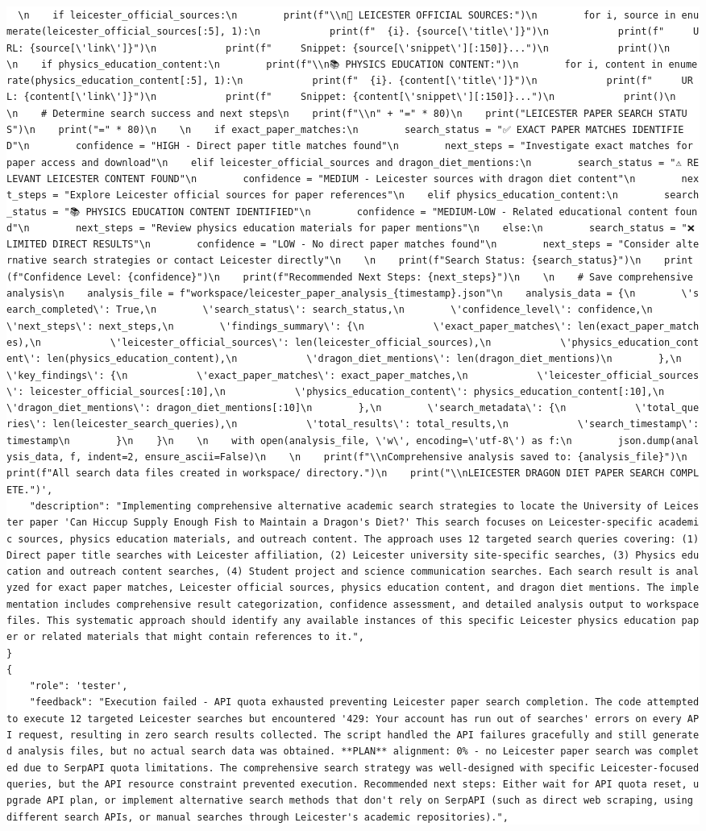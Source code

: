 ```
  \n    if leicester_official_sources:\n        print(f"\\n🏫 LEICESTER OFFICIAL SOURCES:")\n        for i, source in enumerate(leicester_official_sources[:5], 1):\n            print(f"  {i}. {source[\'title\']}")\n            print(f"     URL: {source[\'link\']}")\n            print(f"     Snippet: {source[\'snippet\'][:150]}...")\n            print()\n    \n    if physics_education_content:\n        print(f"\\n📚 PHYSICS EDUCATION CONTENT:")\n        for i, content in enumerate(physics_education_content[:5], 1):\n            print(f"  {i}. {content[\'title\']}")\n            print(f"     URL: {content[\'link\']}")\n            print(f"     Snippet: {content[\'snippet\'][:150]}...")\n            print()\n    \n    # Determine search success and next steps\n    print(f"\\n" + "=" * 80)\n    print("LEICESTER PAPER SEARCH STATUS")\n    print("=" * 80)\n    \n    if exact_paper_matches:\n        search_status = "✅ EXACT PAPER MATCHES IDENTIFIED"\n        confidence = "HIGH - Direct paper title matches found"\n        next_steps = "Investigate exact matches for paper access and download"\n    elif leicester_official_sources and dragon_diet_mentions:\n        search_status = "⚠️ RELEVANT LEICESTER CONTENT FOUND"\n        confidence = "MEDIUM - Leicester sources with dragon diet content"\n        next_steps = "Explore Leicester official sources for paper references"\n    elif physics_education_content:\n        search_status = "📚 PHYSICS EDUCATION CONTENT IDENTIFIED"\n        confidence = "MEDIUM-LOW - Related educational content found"\n        next_steps = "Review physics education materials for paper mentions"\n    else:\n        search_status = "❌ LIMITED DIRECT RESULTS"\n        confidence = "LOW - No direct paper matches found"\n        next_steps = "Consider alternative search strategies or contact Leicester directly"\n    \n    print(f"Search Status: {search_status}")\n    print(f"Confidence Level: {confidence}")\n    print(f"Recommended Next Steps: {next_steps}")\n    \n    # Save comprehensive analysis\n    analysis_file = f"workspace/leicester_paper_analysis_{timestamp}.json"\n    analysis_data = {\n        \'search_completed\': True,\n        \'search_status\': search_status,\n        \'confidence_level\': confidence,\n        \'next_steps\': next_steps,\n        \'findings_summary\': {\n            \'exact_paper_matches\': len(exact_paper_matches),\n            \'leicester_official_sources\': len(leicester_official_sources),\n            \'physics_education_content\': len(physics_education_content),\n            \'dragon_diet_mentions\': len(dragon_diet_mentions)\n        },\n        \'key_findings\': {\n            \'exact_paper_matches\': exact_paper_matches,\n            \'leicester_official_sources\': leicester_official_sources[:10],\n            \'physics_education_content\': physics_education_content[:10],\n            \'dragon_diet_mentions\': dragon_diet_mentions[:10]\n        },\n        \'search_metadata\': {\n            \'total_queries\': len(leicester_search_queries),\n            \'total_results\': total_results,\n            \'search_timestamp\': timestamp\n        }\n    }\n    \n    with open(analysis_file, \'w\', encoding=\'utf-8\') as f:\n        json.dump(analysis_data, f, indent=2, ensure_ascii=False)\n    \n    print(f"\\nComprehensive analysis saved to: {analysis_file}")\n    print(f"All search data files created in workspace/ directory.")\n    print("\\nLEICESTER DRAGON DIET PAPER SEARCH COMPLETE.")',
    "description": "Implementing comprehensive alternative academic search strategies to locate the University of Leicester paper 'Can Hiccup Supply Enough Fish to Maintain a Dragon's Diet?' This search focuses on Leicester-specific academic sources, physics education materials, and outreach content. The approach uses 12 targeted search queries covering: (1) Direct paper title searches with Leicester affiliation, (2) Leicester university site-specific searches, (3) Physics education and outreach content searches, (4) Student project and science communication searches. Each search result is analyzed for exact paper matches, Leicester official sources, physics education content, and dragon diet mentions. The implementation includes comprehensive result categorization, confidence assessment, and detailed analysis output to workspace files. This systematic approach should identify any available instances of this specific Leicester physics education paper or related materials that might contain references to it.",
}
{
    "role": 'tester',
    "feedback": "Execution failed - API quota exhausted preventing Leicester paper search completion. The code attempted to execute 12 targeted Leicester searches but encountered '429: Your account has run out of searches' errors on every API request, resulting in zero search results collected. The script handled the API failures gracefully and still generated analysis files, but no actual search data was obtained. **PLAN** alignment: 0% - no Leicester paper search was completed due to SerpAPI quota limitations. The comprehensive search strategy was well-designed with specific Leicester-focused queries, but the API resource constraint prevented execution. Recommended next steps: Either wait for API quota reset, upgrade API plan, or implement alternative search methods that don't rely on SerpAPI (such as direct web scraping, using different search APIs, or manual searches through Leicester's academic repositories).",
```